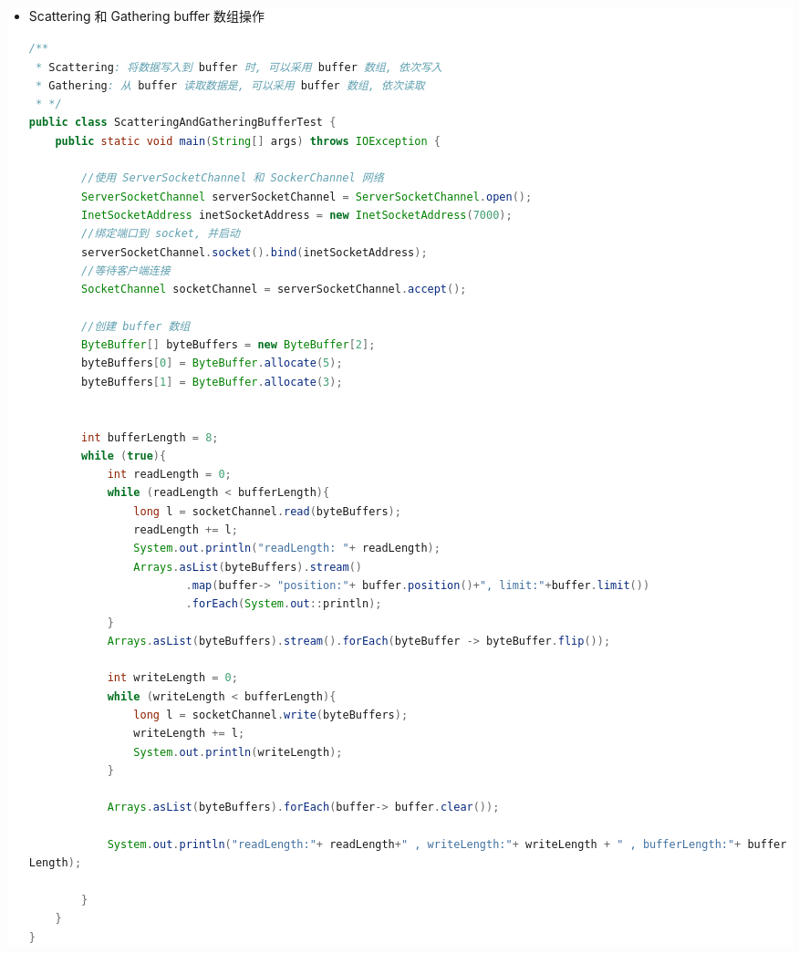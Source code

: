   

* Scattering 和 Gathering buffer 数组操作

  ```java
  /**
   * Scattering: 将数据写入到 buffer 时, 可以采用 buffer 数组, 依次写入
   * Gathering: 从 buffer 读取数据是, 可以采用 buffer 数组, 依次读取
   * */
  public class ScatteringAndGatheringBufferTest {
      public static void main(String[] args) throws IOException {
  
          //使用 ServerSocketChannel 和 SockerChannel 网络
          ServerSocketChannel serverSocketChannel = ServerSocketChannel.open();
          InetSocketAddress inetSocketAddress = new InetSocketAddress(7000);
          //绑定端口到 socket, 并启动
          serverSocketChannel.socket().bind(inetSocketAddress);
          //等待客户端连接
          SocketChannel socketChannel = serverSocketChannel.accept();
  
          //创建 buffer 数组
          ByteBuffer[] byteBuffers = new ByteBuffer[2];
          byteBuffers[0] = ByteBuffer.allocate(5);
          byteBuffers[1] = ByteBuffer.allocate(3);
  
  
          int bufferLength = 8;
          while (true){
              int readLength = 0;
              while (readLength < bufferLength){
                  long l = socketChannel.read(byteBuffers);
                  readLength += l;
                  System.out.println("readLength: "+ readLength);
                  Arrays.asList(byteBuffers).stream()
                          .map(buffer-> "position:"+ buffer.position()+", limit:"+buffer.limit())
                          .forEach(System.out::println);
              }
              Arrays.asList(byteBuffers).stream().forEach(byteBuffer -> byteBuffer.flip());
  
              int writeLength = 0;
              while (writeLength < bufferLength){
                  long l = socketChannel.write(byteBuffers);
                  writeLength += l;
                  System.out.println(writeLength);
              }
  
              Arrays.asList(byteBuffers).forEach(buffer-> buffer.clear());
  
              System.out.println("readLength:"+ readLength+" , writeLength:"+ writeLength + " , bufferLength:"+ bufferLength);
  
          }
      }
  }
  ```
